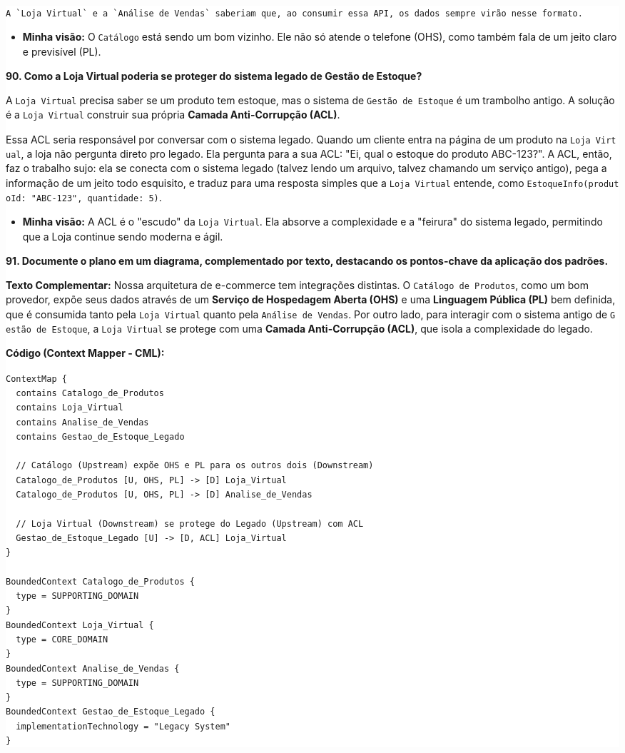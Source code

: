     A `Loja Virtual` e a `Análise de Vendas` saberiam que, ao consumir essa API, os dados sempre virão nesse formato.

* **Minha visão:** O `Catálogo` está sendo um bom vizinho. Ele não só atende o telefone (OHS), como também fala de um jeito claro e previsível (PL).

**90. Como a Loja Virtual poderia se proteger do sistema legado de Gestão de Estoque?**

A `Loja Virtual` precisa saber se um produto tem estoque, mas o sistema de `Gestão de Estoque` é um trambolho antigo. A solução é a `Loja Virtual` construir sua própria **Camada Anti-Corrupção (ACL)**.

Essa ACL seria responsável por conversar com o sistema legado. Quando um cliente entra na página de um produto na `Loja Virtual`, a loja não pergunta direto pro legado. Ela pergunta para a sua ACL: "Ei, qual o estoque do produto ABC-123?". A ACL, então, faz o trabalho sujo: ela se conecta com o sistema legado (talvez lendo um arquivo, talvez chamando um serviço antigo), pega a informação de um jeito todo esquisito, e traduz para uma resposta simples que a `Loja Virtual` entende, como `EstoqueInfo(produtoId: "ABC-123", quantidade: 5)`.

* **Minha visão:** A ACL é o "escudo" da `Loja Virtual`. Ela absorve a complexidade e a "feirura" do sistema legado, permitindo que a Loja continue sendo moderna e ágil.

**91. Documente o plano em um diagrama, complementado por texto, destacando os pontos-chave da aplicação dos padrões.**

**Texto Complementar:**
Nossa arquitetura de e-commerce tem integrações distintas. O `Catálogo de Produtos`, como um bom provedor, expõe seus dados através de um **Serviço de Hospedagem Aberta (OHS)** e uma **Linguagem Pública (PL)** bem definida, que é consumida tanto pela `Loja Virtual` quanto pela `Análise de Vendas`. Por outro lado, para interagir com o sistema antigo de `Gestão de Estoque`, a `Loja Virtual` se protege com uma **Camada Anti-Corrupção (ACL)**, que isola a complexidade do legado.

**Código (Context Mapper - CML):**
```cml
ContextMap {
  contains Catalogo_de_Produtos
  contains Loja_Virtual
  contains Analise_de_Vendas
  contains Gestao_de_Estoque_Legado

  // Catálogo (Upstream) expõe OHS e PL para os outros dois (Downstream)
  Catalogo_de_Produtos [U, OHS, PL] -> [D] Loja_Virtual
  Catalogo_de_Produtos [U, OHS, PL] -> [D] Analise_de_Vendas

  // Loja Virtual (Downstream) se protege do Legado (Upstream) com ACL
  Gestao_de_Estoque_Legado [U] -> [D, ACL] Loja_Virtual
}

BoundedContext Catalogo_de_Produtos {
  type = SUPPORTING_DOMAIN
}
BoundedContext Loja_Virtual {
  type = CORE_DOMAIN
}
BoundedContext Analise_de_Vendas {
  type = SUPPORTING_DOMAIN
}
BoundedContext Gestao_de_Estoque_Legado {
  implementationTechnology = "Legacy System"
}
```

